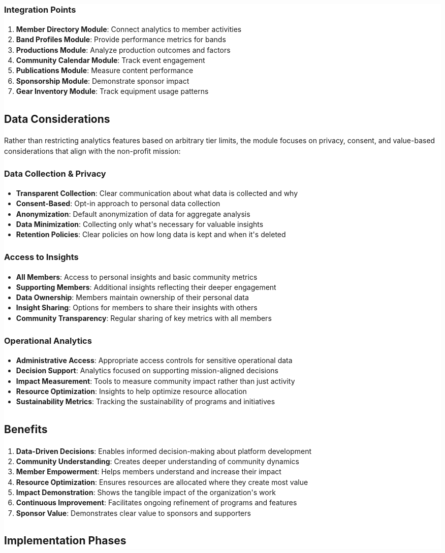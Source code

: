 ### Integration Points

1. **Member Directory Module**: Connect analytics to member activities
2. **Band Profiles Module**: Provide performance metrics for bands
3. **Productions Module**: Analyze production outcomes and factors
4. **Community Calendar Module**: Track event engagement
5. **Publications Module**: Measure content performance
6. **Sponsorship Module**: Demonstrate sponsor impact
7. **Gear Inventory Module**: Track equipment usage patterns

## Data Considerations

Rather than restricting analytics features based on arbitrary tier limits, the module focuses on privacy, consent, and value-based considerations that align with the non-profit mission:

### Data Collection & Privacy

- **Transparent Collection**: Clear communication about what data is collected and why
- **Consent-Based**: Opt-in approach to personal data collection
- **Anonymization**: Default anonymization of data for aggregate analysis
- **Data Minimization**: Collecting only what's necessary for valuable insights
- **Retention Policies**: Clear policies on how long data is kept and when it's deleted

### Access to Insights

- **All Members**: Access to personal insights and basic community metrics
- **Supporting Members**: Additional insights reflecting their deeper engagement
- **Data Ownership**: Members maintain ownership of their personal data
- **Insight Sharing**: Options for members to share their insights with others
- **Community Transparency**: Regular sharing of key metrics with all members

### Operational Analytics

- **Administrative Access**: Appropriate access controls for sensitive operational data
- **Decision Support**: Analytics focused on supporting mission-aligned decisions
- **Impact Measurement**: Tools to measure community impact rather than just activity
- **Resource Optimization**: Insights to help optimize resource allocation
- **Sustainability Metrics**: Tracking the sustainability of programs and initiatives

## Benefits

1. **Data-Driven Decisions**: Enables informed decision-making about platform development
2. **Community Understanding**: Creates deeper understanding of community dynamics
3. **Member Empowerment**: Helps members understand and increase their impact
4. **Resource Optimization**: Ensures resources are allocated where they create most value
5. **Impact Demonstration**: Shows the tangible impact of the organization's work
6. **Continuous Improvement**: Facilitates ongoing refinement of programs and features
7. **Sponsor Value**: Demonstrates clear value to sponsors and supporters

## Implementation Phases
